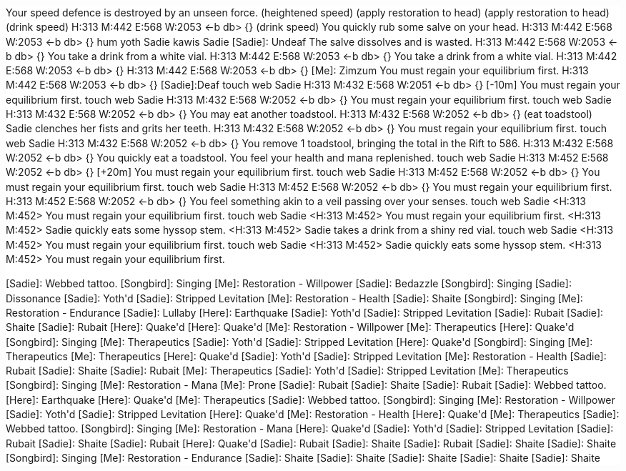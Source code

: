 Your speed defence is destroyed by an unseen force. (heightened speed) (apply restoration to head) (apply restoration to head) (drink speed)
H:313 M:442 E:568 W:2053 <-b db> {} (drink speed) 
You quickly rub some salve on your head.
H:313 M:442 E:568 W:2053 <-b db> {} 
hum yoth Sadie kawis Sadie
[Sadie]: Undeaf
The salve dissolves and is wasted.
H:313 M:442 E:568 W:2053 <-b db> {} 
You take a drink from a white vial.
H:313 M:442 E:568 W:2053 <-b db> {} 
You take a drink from a white vial.
H:313 M:442 E:568 W:2053 <-b db> {} 
H:313 M:442 E:568 W:2053 <-b db> {} 
[Me]: Zimzum
You must regain your equilibrium first.
H:313 M:442 E:568 W:2053 <-b db> {} 
[Sadie]:Deaf
touch web Sadie
H:313 M:432 E:568 W:2051 <-b db> {} [-10m]
You must regain your equilibrium first.
touch web Sadie
H:313 M:432 E:568 W:2052 <-b db> {} 
You must regain your equilibrium first.
touch web Sadie
H:313 M:432 E:568 W:2052 <-b db> {} 
You may eat another toadstool.
H:313 M:432 E:568 W:2052 <-b db> {} (eat toadstool) 
Sadie clenches her fists and grits her teeth.
H:313 M:432 E:568 W:2052 <-b db> {} 
You must regain your equilibrium first.
touch web Sadie
H:313 M:432 E:568 W:2052 <-b db> {} 
You remove 1 toadstool, bringing the total in the Rift to 586.
H:313 M:432 E:568 W:2052 <-b db> {} 
You quickly eat a toadstool.
You feel your health and mana replenished.
touch web Sadie
H:313 M:452 E:568 W:2052 <-b db> {} [+20m]
You must regain your equilibrium first.
touch web Sadie
H:313 M:452 E:568 W:2052 <-b db> {} 
You must regain your equilibrium first.
touch web Sadie
H:313 M:452 E:568 W:2052 <-b db> {} 
You must regain your equilibrium first.
H:313 M:452 E:568 W:2052 <-b db> {} 
You feel something akin to a veil passing over your senses.
touch web Sadie
<H:313 M:452>
You must regain your equilibrium first.
touch web Sadie
<H:313 M:452>
You must regain your equilibrium first.
<H:313 M:452>
Sadie quickly eats some hyssop stem.
<H:313 M:452>
Sadie takes a drink from a shiny red vial.
touch web Sadie
<H:313 M:452>
You must regain your equilibrium first.
touch web Sadie
<H:313 M:452>
Sadie quickly eats some hyssop stem.
<H:313 M:452>
You must regain your equilibrium first.

[Sadie]: Webbed tattoo.
[Songbird]: Singing
[Me]: Restoration - Willpower
[Sadie]: Bedazzle 
[Songbird]: Singing
[Sadie]: Dissonance
[Sadie]: Yoth'd
[Sadie]: Stripped Levitation
[Me]: Restoration - Health
[Sadie]: Shaite
[Songbird]: Singing
[Me]: Restoration - Endurance
[Sadie]: Lullaby 
[Here]: Earthquake 
[Sadie]: Yoth'd
[Sadie]: Stripped Levitation
[Sadie]: Rubait
[Sadie]: Shaite
[Sadie]: Rubait
[Here]: Quake'd 
[Here]: Quake'd 
[Me]: Restoration - Willpower
[Me]:  Therapeutics 
[Here]: Quake'd 
[Songbird]: Singing
[Me]:  Therapeutics 
[Sadie]: Yoth'd
[Sadie]: Stripped Levitation
[Here]: Quake'd 
[Songbird]: Singing
[Me]:  Therapeutics 
[Me]:  Therapeutics 
[Here]: Quake'd 
[Sadie]: Yoth'd
[Sadie]: Stripped Levitation
[Me]: Restoration - Health
[Sadie]: Rubait
[Sadie]: Shaite
[Sadie]: Rubait
[Me]:  Therapeutics 
[Sadie]: Yoth'd
[Sadie]: Stripped Levitation
[Me]:  Therapeutics 
[Songbird]: Singing
[Me]: Restoration - Mana
[Me]: Prone
[Sadie]: Rubait
[Sadie]: Shaite
[Sadie]: Rubait
[Sadie]: Webbed tattoo.
[Here]: Earthquake 
[Here]: Quake'd 
[Me]:  Therapeutics 
[Sadie]: Webbed tattoo.
[Songbird]: Singing
[Me]: Restoration - Willpower
[Sadie]: Yoth'd
[Sadie]: Stripped Levitation
[Here]: Quake'd 
[Me]: Restoration - Health
[Here]: Quake'd 
[Me]:  Therapeutics 
[Sadie]: Webbed tattoo.
[Songbird]: Singing
[Me]: Restoration - Mana
[Here]: Quake'd 
[Sadie]: Yoth'd
[Sadie]: Stripped Levitation
[Sadie]: Rubait
[Sadie]: Shaite
[Sadie]: Rubait
[Here]: Quake'd 
[Sadie]: Rubait
[Sadie]: Shaite
[Sadie]: Rubait
[Sadie]: Shaite
[Sadie]: Shaite
[Songbird]: Singing
[Me]: Restoration - Endurance
[Sadie]: Shaite
[Sadie]: Shaite
[Sadie]: Shaite
[Sadie]: Shaite
[Sadie]: Shaite
